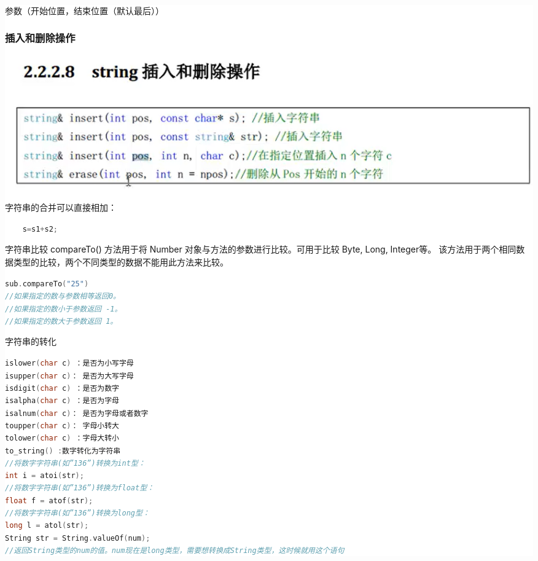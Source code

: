 参数（开始位置，结束位置（默认最后））  

### 插入和删除操作

![image-20211120175317018](image/image-20211120175317018-163953156635415.png)



字符串的合并可以直接相加：

```c++
    s=s1+s2;
```


字符串比较
compareTo() 方法用于将 Number 对象与方法的参数进行比较。可用于比较 Byte, Long, Integer等。
该方法用于两个相同数据类型的比较，两个不同类型的数据不能用此方法来比较。

```c++
sub.compareTo("25") 
//如果指定的数与参数相等返回0。
//如果指定的数小于参数返回 -1。
//如果指定的数大于参数返回 1。
```

字符串的转化

```c++
islower(char c) ：是否为小写字母
isupper(char c)： 是否为大写字母
isdigit(char c) ：是否为数字
isalpha(char c) ：是否为字母
isalnum(char c)： 是否为字母或者数字
toupper(char c)： 字母小转大
tolower(char c) ：字母大转小
to_string() :数字转化为字符串
//将数字字符串(如”136”)转换为int型：
int i = atoi(str);
//将数字字符串(如”136”)转换为float型：
float f = atof(str);
//将数字字符串(如”136”)转换为long型：
long l = atol(str);
String str = String.valueOf(num);
//返回String类型的num的值。num现在是long类型，需要想转换成String类型，这时候就用这个语句
```
